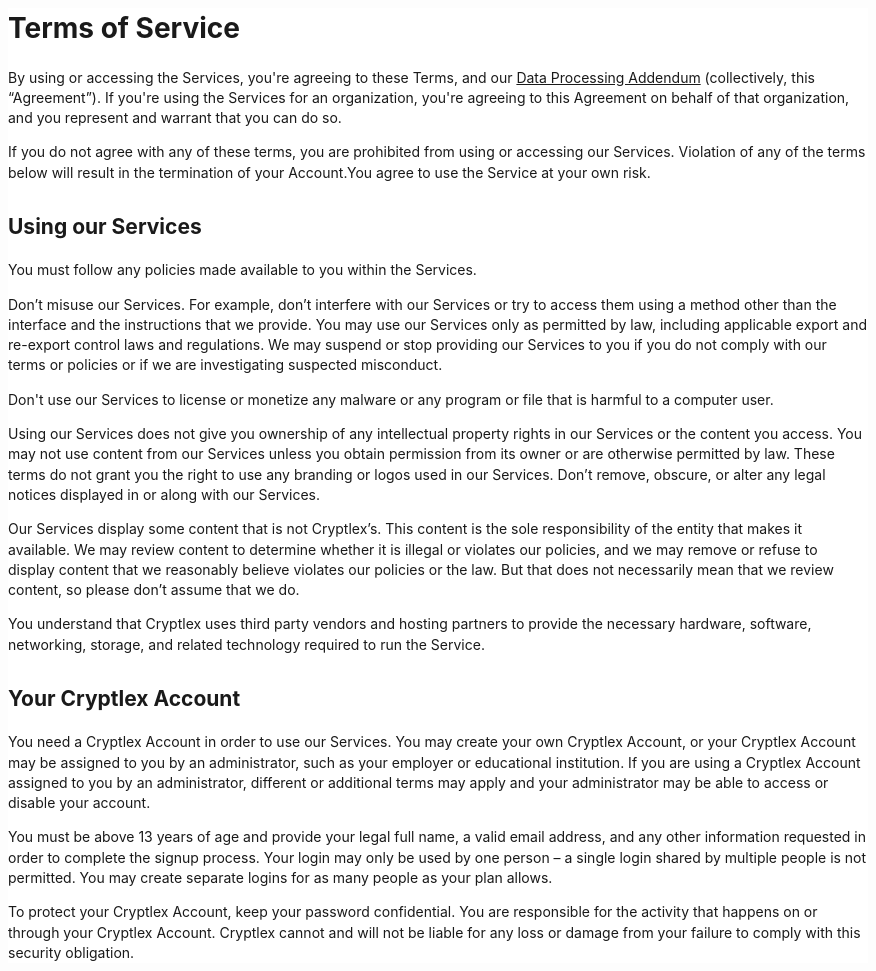 # Terms of Service

By using or accessing the Services, you're agreeing to these Terms,  and our [Data Processing Addendum](https://docs.cryptlex.com/legal/data-processing-addendum) \(collectively, this “Agreement”\). If you're using the Services for an organization, you're agreeing to this Agreement on behalf of that organization, and you represent and warrant that you can do so. 

If you do not agree with any of these terms, you are prohibited from using or accessing our Services. Violation of any of the terms below will result in the termination of your Account.You agree to use the Service at your own risk.

## Using our Services

You must follow any policies made available to you within the Services.

Don’t misuse our Services. For example, don’t interfere with our Services or try to access them using a method other than the interface and the instructions that we provide. You may use our Services only as permitted by law, including applicable export and re-export control laws and regulations. We may suspend or stop providing our Services to you if you do not comply with our terms or policies or if we are investigating suspected misconduct.

Don't use our Services to license or monetize any malware or any program or file that is harmful to a computer user.

Using our Services does not give you ownership of any intellectual property rights in our Services or the content you access. You may not use content from our Services unless you obtain permission from its owner or are otherwise permitted by law. These terms do not grant you the right to use any branding or logos used in our Services. Don’t remove, obscure, or alter any legal notices displayed in or along with our Services.

Our Services display some content that is not Cryptlex’s. This content is the sole responsibility of the entity that makes it available. We may review content to determine whether it is illegal or violates our policies, and we may remove or refuse to display content that we reasonably believe violates our policies or the law. But that does not necessarily mean that we review content, so please don’t assume that we do.

You understand that Cryptlex uses third party vendors and hosting partners to provide the necessary hardware, software, networking, storage, and related technology required to run the Service.

## Your Cryptlex Account

You need a Cryptlex Account in order to use our Services. You may create your own Cryptlex Account, or your Cryptlex Account may be assigned to you by an administrator, such as your employer or educational institution. If you are using a Cryptlex Account assigned to you by an administrator, different or additional terms may apply and your administrator may be able to access or disable your account.

You must be above 13 years of age and provide your legal full name, a valid email address, and any other information requested in order to complete the signup process. Your login may only be used by one person – a single login shared by multiple people is not permitted. You may create separate logins for as many people as your plan allows.

To protect your Cryptlex Account, keep your password confidential. You are responsible for the activity that happens on or through your Cryptlex Account. Cryptlex cannot and will not be liable for any loss or damage from your failure to comply with this security obligation.
